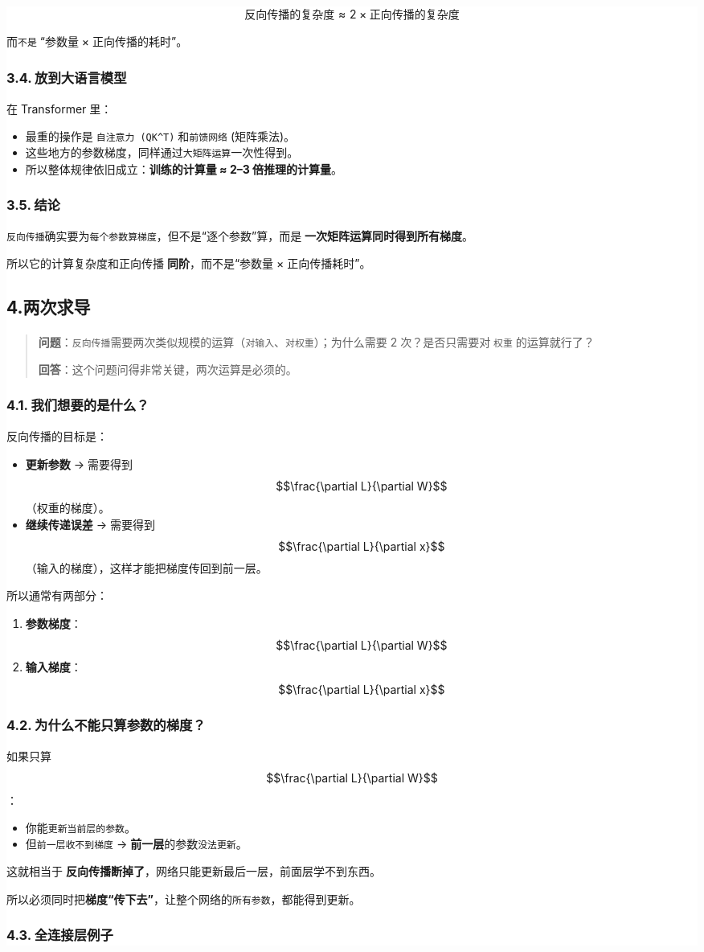 $$
\text{反向传播的复杂度} \approx 2 \times \text{正向传播的复杂度}
$$

而`不是` “参数量 × 正向传播的耗时”。



### 3.4. 放到大语言模型

在 Transformer 里：

* 最重的操作是 `自注意力 (QK^T)` 和`前馈网络` (矩阵乘法)。
* 这些地方的参数梯度，同样通过`大矩阵运算`一次性得到。
* 所以整体规律依旧成立：**训练的计算量 ≈ 2–3 倍推理的计算量**。



### 3.5. 结论

`反向传播`确实要为`每个参数算梯度`，但不是“逐个参数”算，而是 **一次矩阵运算同时得到所有梯度**。

所以它的计算复杂度和正向传播 **同阶**，而不是“参数量 × 正向传播耗时”。


## 4.两次求导

> **问题**：`反向传播`需要两次类似规模的运算（`对输入`、`对权重`）；为什么需要 2 次？是否只需要对 `权重` 的运算就行了？
>
> **回答**：这个问题问得非常关键，两次运算是必须的。


### 4.1. 我们想要的是什么？

反向传播的目标是：

* **更新参数** → 需要得到 $$\frac{\partial L}{\partial W}$$（权重的梯度）。
* **继续传递误差** → 需要得到 $$\frac{\partial L}{\partial x}$$（输入的梯度），这样才能把梯度传回到前一层。

所以通常有两部分：

1. **参数梯度**：$$\frac{\partial L}{\partial W}$$
2. **输入梯度**：$$\frac{\partial L}{\partial x}$$


### 4.2. 为什么不能只算参数的梯度？

如果只算 $$\frac{\partial L}{\partial W}$$：

* 你能`更新当前层的参数`。
* 但`前一层收不到梯度` → **前一层**的参数`没法更新`。

这就相当于 **反向传播断掉了**，网络只能更新最后一层，前面层学不到东西。

所以必须同时把**梯度“传下去”**，让整个网络的`所有参数`，都能得到更新。



### 4.3. 全连接层例子
